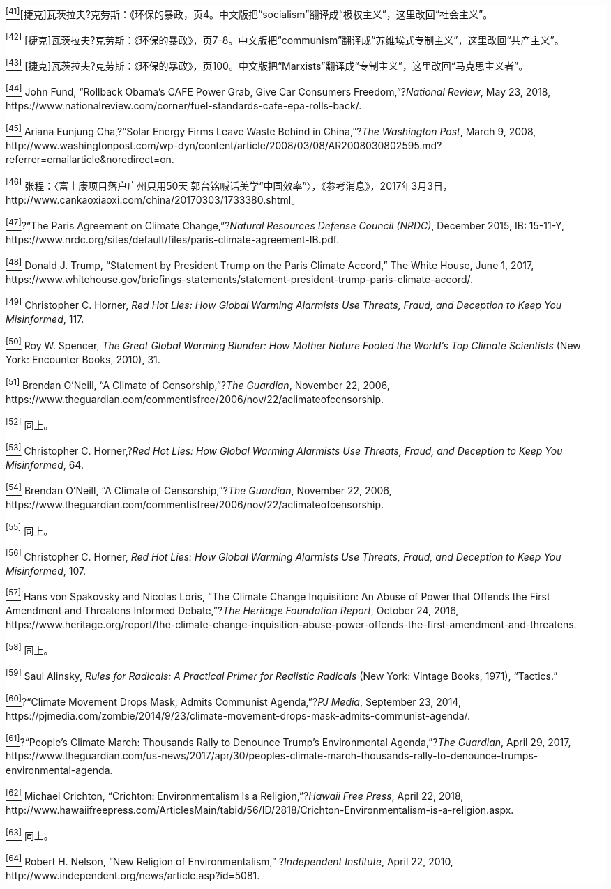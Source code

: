 <p><a href="#_ednref41" name="_edn41"><sup>[41]</sup></a>[捷克]瓦茨拉夫?克劳斯：《环保的暴政，页4。中文版把“socialism”翻译成“极权主义”，这里改回“社会主义”。</p>
<p><a href="#_ednref42" name="_edn42"><sup>[42]</sup></a> [捷克]瓦茨拉夫?克劳斯：《环保的暴政》，页7-8。中文版把“communism”翻译成“苏维埃式专制主义”，这里改回“共产主义”。</p>
<p><a href="#_ednref43" name="_edn43"><sup>[43]</sup></a> [捷克]瓦茨拉夫?克劳斯：《环保的暴政》，页100。中文版把“Marxists”翻译成“专制主义”，这里改回“马克思主义者”。</p>
<p><a href="#_ednref44" name="_edn44"><sup>[44]</sup></a> John Fund, &#8220;Rollback Obama’s CAFE Power Grab, Give Car Consumers Freedom,&#8221;?<em>National Review</em>, May 23, 2018, https://www.nationalreview.com/corner/fuel-standards-cafe-epa-rolls-back/.</p>
<p><a href="#_ednref45" name="_edn45"><sup>[45]</sup></a> Ariana Eunjung Cha,?&#8220;Solar Energy Firms Leave Waste Behind in China,&#8221;?<em>The Washington Post</em>, March 9, 2008, http://www.washingtonpost.com/wp-dyn/content/article/2008/03/08/AR2008030802595.md?referrer=emailarticle&amp;noredirect=on.</p>
<p><a href="#_ednref46" name="_edn46"><sup>[46]</sup></a> 张程：〈富士康项目落户广州只用50天 郭台铭喊话美学“中国效率”〉，《参考消息》，2017年3月3日，http://www.cankaoxiaoxi.com/china/20170303/1733380.shtml。</p>
<p><a href="#_ednref47" name="_edn47"><sup>[47]</sup></a>?&#8220;The Paris Agreement on Climate Change,&#8221;?<em>Natural Resources Defense Council (NRDC)</em>, December 2015, IB: 15-11-Y, https://www.nrdc.org/sites/default/files/paris-climate-agreement-IB.pdf.</p>
<p><a href="#_ednref48" name="_edn48"><sup>[48]</sup></a> Donald J. Trump, &#8220;Statement by President Trump on the Paris Climate Accord,&#8221; The White House, June 1, 2017, https://www.whitehouse.gov/briefings-statements/statement-president-trump-paris-climate-accord/.</p>
<p><a href="#_ednref49" name="_edn49"><sup>[49]</sup></a> Christopher C. Horner, <em>Red Hot Lies: How Global Warming Alarmists Use Threats, Fraud, and Deception to Keep You Misinformed</em>, 117.</p>
<p><a href="#_ednref50" name="_edn50"><sup>[50]</sup></a> Roy W. Spencer, <em>The Great Global Warming Blunder: How Mother Nature Fooled the World’s Top Climate Scientists</em> (New York: Encounter Books, 2010), 31.</p>
<p><a href="#_ednref51" name="_edn51"><sup>[51]</sup></a> Brendan O&#8217;Neill, &#8220;A Climate of Censorship,&#8221;?<em>The Guardian</em>, November 22, 2006, https://www.theguardian.com/commentisfree/2006/nov/22/aclimateofcensorship.</p>
<p><a href="#_ednref52" name="_edn52"><sup>[52]</sup></a> 同上。</p>
<p><a href="#_ednref53" name="_edn53"><sup>[53]</sup></a> Christopher C. Horner,?<em>Red Hot Lies: How Global Warming Alarmists Use Threats, Fraud, and Deception to Keep You Misinformed</em>, 64.</p>
<p><a href="#_ednref54" name="_edn54"><sup>[54]</sup></a> Brendan O&#8217;Neill, &#8220;A Climate of Censorship,&#8221;?<em>The Guardian</em>, November 22, 2006, https://www.theguardian.com/commentisfree/2006/nov/22/aclimateofcensorship.</p>
<p><a href="#_ednref55" name="_edn55"><sup>[55]</sup></a> 同上。</p>
<p><a href="#_ednref56" name="_edn56"><sup>[56]</sup></a> Christopher C. Horner, <em>Red Hot Lies: How Global Warming Alarmists Use Threats, Fraud, and Deception to Keep You Misinformed</em>, 107.</p>
<p><a href="#_ednref57" name="_edn57"><sup>[57]</sup></a> Hans von Spakovsky and Nicolas Loris, &#8220;The Climate Change Inquisition: An Abuse of Power that Offends the First Amendment and Threatens Informed Debate,&#8221;?<em>The Heritage Foundation Report</em>, October 24, 2016, https://www.heritage.org/report/the-climate-change-inquisition-abuse-power-offends-the-first-amendment-and-threatens.</p>
<p><a href="#_ednref58" name="_edn58"><sup>[58]</sup></a> 同上。</p>
<p><a href="#_ednref59" name="_edn59"><sup>[59]</sup></a> Saul Alinsky, <em>Rules for Radicals: A Practical Primer for Realistic Radicals</em> (New York: Vintage Books, 1971), &#8220;Tactics.&#8221;</p>
<p><a href="#_ednref60" name="_edn60"><sup>[60]</sup></a>?&#8220;Climate Movement Drops Mask, Admits Communist Agenda,&#8221;?<em>PJ Media</em>, September 23, 2014, https://pjmedia.com/zombie/2014/9/23/climate-movement-drops-mask-admits-communist-agenda/.</p>
<p><a href="#_ednref61" name="_edn61"><sup>[61]</sup></a>?&#8220;People&#8217;s Climate March: Thousands Rally to Denounce Trump&#8217;s Environmental Agenda,&#8221;?<em>The Guardian</em>, April 29, 2017, https://www.theguardian.com/us-news/2017/apr/30/peoples-climate-march-thousands-rally-to-denounce-trumps-environmental-agenda.</p>
<p><a href="#_ednref62" name="_edn62"><sup>[62]</sup></a> Michael Crichton, &#8220;Crichton: Environmentalism Is a Religion,&#8221;?<em>Hawaii Free Press</em>, April 22, 2018, http://www.hawaiifreepress.com/ArticlesMain/tabid/56/ID/2818/Crichton-Environmentalism-is-a-religion.aspx.</p>
<p><a href="#_ednref63" name="_edn63"><sup>[63]</sup></a> 同上。</p>
<p><a href="#_ednref64" name="_edn64"><sup>[64]</sup></a> Robert H. Nelson, &#8220;New Religion of Environmentalism,&#8221; ?<em>Independent Institute</em>, April 22, 2010, http://www.independent.org/news/article.asp?id=5081.</p>